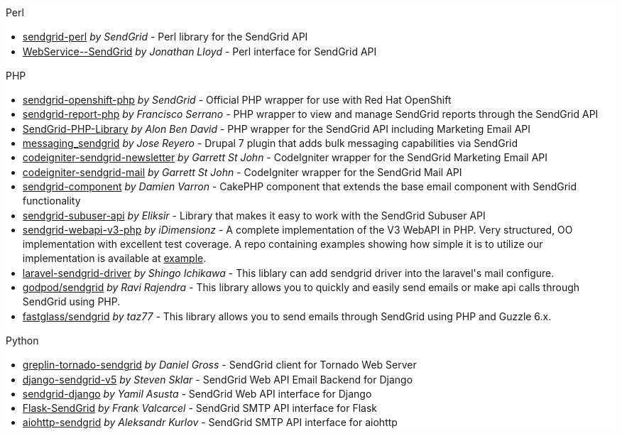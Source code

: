 <page-anchor el="h3">
Perl
</page-anchor>

-   [sendgrid-perl](http://github.com/sendgrid/sendgrid-perl) *by SendGrid* -  Perl library for the SendGrid API
-   [WebService--SendGrid](http://github.com/majrmovies/WebService--SendGrid) *by Jonathan Lloyd* - Perl interface for SendGrid API

<page-anchor el="h3">
PHP
</page-anchor>

-   [sendgrid-openshift-php](https://github.com/sendgrid/openshift-sendgrid-php) *by SendGrid* - Official PHP wrapper for use with Red Hat OpenShift
-   [sendgrid-report-php](https://github.com/fcosrno/sendgrid-report-php) *by Francisco Serrano* - PHP wrapper to view and manage SendGrid reports through the SendGrid API
-   [SendGrid-PHP-Library](https://github.com/alonbendavid/SendGrid-PHP-Library) *by Alon Ben David* - PHP wrapper for the SendGrid API including Marketing Email API
-   [messaging_sendgrid](http://github.com/josereyero/messaging_sendgrid) *by Jose Reyero* - Drupal 7 plugin that adds bulk messaging capabilities via SendGrid
-   [codeigniter-sendgrid-newsletter](http://github.com/bold/codeigniter-sendgrid-newsletter) *by Garrett St John* - CodeIgniter wrapper for the SendGrid Marketing Email API
-   [codeigniter-sendgrid-mail](http://github.com/bold/codeigniter-sendgrid-mail) *by Garrett St John* - CodeIgniter wrapper for the SendGrid Mail API
-   [sendgrid-component](http://github.com/damusnet/sendgrid-component) *by Damien Varron* - CakePHP component that extends the base email component with SendGrid functionality
-   [sendgrid-subuser-api](https://github.com/eliksir/sendgrid-subuser-api) *by Eliksir* - Library that makes it easy to work with the SendGrid Subuser API
-   [sendgrid-webapi-v3-php](https://github.com/idimensionz/sendgrid-webapi-v3-php) *by iDimensionz* - A complete implementation of the V3 WebAPI in PHP. Very structured, OO implementation with excellent test coverage. A repo containing examples showing how simple it is to utilize our implementation is available at [example](https://github.com/idimensionz/sendgrid-webapi-v3-examples).
-   [laravel-sendgrid-driver](https://github.com/s-ichikawa/laravel-sendgrid-driver) *by Shingo Ichikawa* - This liblary can add sendgrid driver into the laravel's mail configure.
-   [godpod/sendgrid](https://packagist.org/packages/godpod/sendgrid) *by Ravi Rajendra* - This library allows you to quickly and easily send emails or make api calls through SendGrid using PHP.
-   [fastglass/sendgrid](https://github.com/taz77) *by taz77* - This library allows you to send emails through SendGrid using PHP and Guzzle 6.x.

<page-anchor el="h3">
Python
</page-anchor>

-   [greplin-tornado-sendgrid](https://github.com/Cue/greplin-tornado-sendgrid) *by Daniel Gross* - SendGrid client for Tornado Web Server
-   [django-sendgrid-v5](https://github.com/sklarsa/django-sendgrid-v5/) *by Steven Sklar* - SendGrid Web API Email Backend for Django
-   [sendgrid-django](https://github.com/elbuo8/sendgrid-django) *by Yamil Asusta* - SendGrid Web API interface for Django
-   [Flask-SendGrid](https://github.com/frankV/flask-sendgrid) *by Frank Valcarcel* - SendGrid SMTP API interface for Flask
-   [aiohttp-sendgrid](https://github.com/Kurlov/aiohttp-sendgrid) *by Aleksandr Kurlov* - SendGrid SMTP API interface for aiohttp
